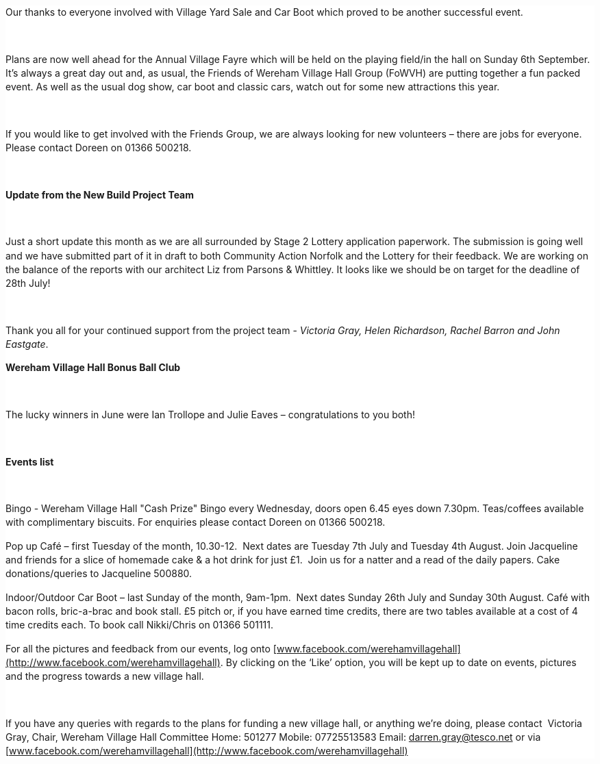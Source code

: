 Our thanks to everyone involved with Village Yard Sale and Car Boot which proved to be another successful event.

 

Plans are now well ahead for the Annual Village Fayre which will be held on the playing field/in the hall on Sunday 6th September. It’s always a great day out and, as usual, the Friends of Wereham Village Hall Group (FoWVH) are putting together a fun packed event. As well as the usual dog show, car boot and classic cars, watch out for some new attractions this year.

 

If you would like to get involved with the Friends Group, we are always looking for new volunteers – there are jobs for everyone. Please contact Doreen on 01366 500218.

 

**Update from the New Build Project Team**

 

Just a short update this month as we are all surrounded by Stage 2 Lottery application paperwork. The submission is going well and we have submitted part of it in draft to both Community Action Norfolk and the Lottery for their feedback. We are working on the balance of the reports with our architect Liz from Parsons & Whittley. It looks like we should be on target for the deadline of 28th July!

 

Thank you all for your continued support from the project team - _Victoria Gray, Helen Richardson, Rachel Barron and John Eastgate_.

**Wereham Village Hall Bonus Ball Club**

 

The lucky winners in June were Ian Trollope and Julie Eaves – congratulations to you both!

 

**Events list**

 

Bingo - Wereham Village Hall "Cash Prize" Bingo every Wednesday, doors open 6.45 eyes down 7.30pm. Teas/coffees available with complimentary biscuits. For enquiries please contact Doreen on 01366 500218.

Pop up Café – first Tuesday of the month, 10.30-12.  Next dates are Tuesday 7th July and Tuesday 4th August. Join Jacqueline and friends for a slice of homemade cake & a hot drink for just £1.  Join us for a natter and a read of the daily papers. Cake donations/queries to Jacqueline 500880.

Indoor/Outdoor Car Boot – last Sunday of the month, 9am-1pm.  Next dates Sunday 26th July and Sunday 30th August. Café with bacon rolls, bric-a-brac and book stall. £5 pitch or, if you have earned time credits, there are two tables available at a cost of 4 time credits each. To book call Nikki/Chris on 01366 501111.

For all the pictures and feedback from our events, log onto [www.facebook.com/werehamvillagehall](http://www.facebook.com/werehamvillagehall). By clicking on the ‘Like’ option, you will be kept up to date on events, pictures and the progress towards a new village hall.

 

If you have any queries with regards to the plans for funding a new village hall, or anything we’re doing, please contact  Victoria Gray, Chair, Wereham Village Hall Committee Home: 501277 Mobile: 07725513583 Email: [darren.gray@tesco.net](mailto:darren.gray@tesco.net) or via [www.facebook.com/werehamvillagehall](http://www.facebook.com/werehamvillagehall)
